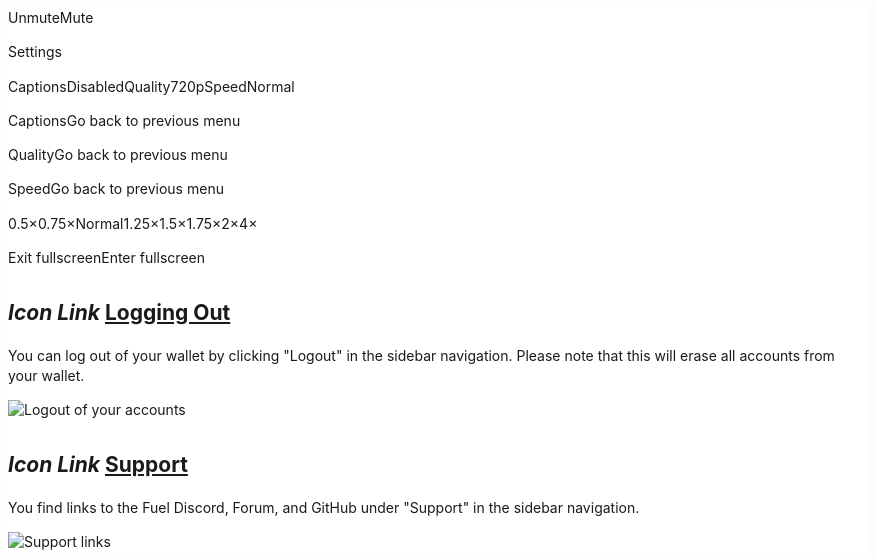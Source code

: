 UnmuteMute

Settings

CaptionsDisabledQuality720pSpeedNormal

CaptionsGo back to previous menu

QualityGo back to previous menu

SpeedGo back to previous menu

0.5×0.75×Normal1.25×1.5×1.75×2×4×

Exit fullscreenEnter fullscreen

## _Icon Link_ [Logging Out](https://docs.fuel.network/docs/wallet/how-to-use/\#logging-out)

You can log out of your wallet by clicking "Logout" in the sidebar navigation. Please note that this will erase all accounts from your wallet.

![Logout of your accounts](https://docs.fuel.network/api/image/wallet&&logout)

## _Icon Link_ [Support](https://docs.fuel.network/docs/wallet/how-to-use/\#support)

You find links to the Fuel Discord, Forum, and GitHub under "Support" in the sidebar navigation.

![Support links](https://docs.fuel.network/api/image/wallet&&settings-support)